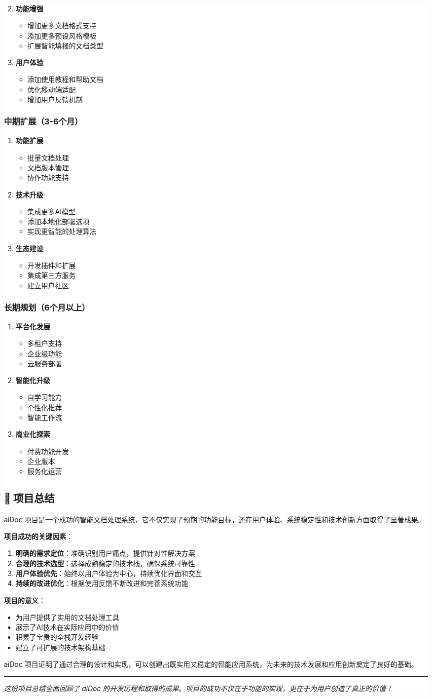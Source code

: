 2. **功能增强**
   - 增加更多文档格式支持
   - 添加更多预设风格模板
   - 扩展智能填报的文档类型

3. **用户体验**
   - 添加使用教程和帮助文档
   - 优化移动端适配
   - 增加用户反馈机制

### 中期扩展（3-6个月）
1. **功能扩展**
   - 批量文档处理
   - 文档版本管理
   - 协作功能支持

2. **技术升级**
   - 集成更多AI模型
   - 添加本地化部署选项
   - 实现更智能的处理算法

3. **生态建设**
   - 开发插件和扩展
   - 集成第三方服务
   - 建立用户社区

### 长期规划（6个月以上）
1. **平台化发展**
   - 多租户支持
   - 企业级功能
   - 云服务部署

2. **智能化升级**
   - 自学习能力
   - 个性化推荐
   - 智能工作流

3. **商业化探索**
   - 付费功能开发
   - 企业版本
   - 服务化运营

## 🎉 项目总结

aiDoc 项目是一个成功的智能文档处理系统，它不仅实现了预期的功能目标，还在用户体验、系统稳定性和技术创新方面取得了显著成果。

**项目成功的关键因素**：
1. **明确的需求定位**：准确识别用户痛点，提供针对性解决方案
2. **合理的技术选型**：选择成熟稳定的技术栈，确保系统可靠性
3. **用户体验优先**：始终以用户体验为中心，持续优化界面和交互
4. **持续的改进优化**：根据使用反馈不断改进和完善系统功能

**项目的意义**：
- 为用户提供了实用的文档处理工具
- 展示了AI技术在实际应用中的价值
- 积累了宝贵的全栈开发经验
- 建立了可扩展的技术架构基础

aiDoc 项目证明了通过合理的设计和实现，可以创建出既实用又稳定的智能应用系统，为未来的技术发展和应用创新奠定了良好的基础。

---

*这份项目总结全面回顾了 aiDoc 的开发历程和取得的成果。项目的成功不仅在于功能的实现，更在于为用户创造了真正的价值！*
